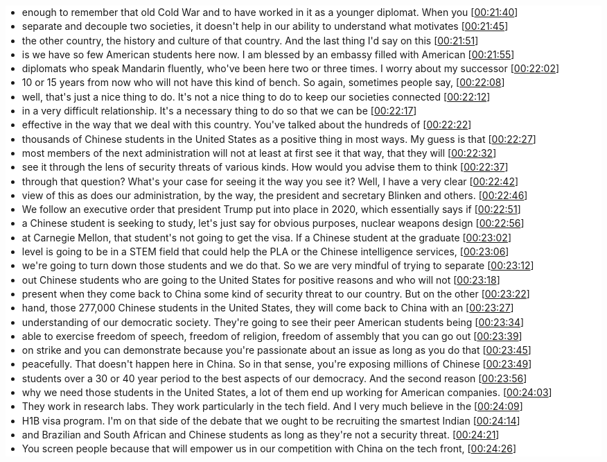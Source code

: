 *  enough to remember that old Cold War and to have worked in it as a younger diplomat. When you [[00:21:40](https://www.youtube.com/watch?v=fJN2q9KCfp8&t=1300.0s)]
*  separate and decouple two societies, it doesn't help in our ability to understand what motivates [[00:21:45](https://www.youtube.com/watch?v=fJN2q9KCfp8&t=1305.04s)]
*  the other country, the history and culture of that country. And the last thing I'd say on this [[00:21:51](https://www.youtube.com/watch?v=fJN2q9KCfp8&t=1311.52s)]
*  is we have so few American students here now. I am blessed by an embassy filled with American [[00:21:55](https://www.youtube.com/watch?v=fJN2q9KCfp8&t=1315.76s)]
*  diplomats who speak Mandarin fluently, who've been here two or three times. I worry about my successor [[00:22:02](https://www.youtube.com/watch?v=fJN2q9KCfp8&t=1322.4s)]
*  10 or 15 years from now who will not have this kind of bench. So again, sometimes people say, [[00:22:08](https://www.youtube.com/watch?v=fJN2q9KCfp8&t=1328.16s)]
*  well, that's just a nice thing to do. It's not a nice thing to do to keep our societies connected [[00:22:12](https://www.youtube.com/watch?v=fJN2q9KCfp8&t=1332.72s)]
*  in a very difficult relationship. It's a necessary thing to do so that we can be [[00:22:17](https://www.youtube.com/watch?v=fJN2q9KCfp8&t=1337.52s)]
*  effective in the way that we deal with this country. You've talked about the hundreds of [[00:22:22](https://www.youtube.com/watch?v=fJN2q9KCfp8&t=1342.48s)]
*  thousands of Chinese students in the United States as a positive thing in most ways. My guess is that [[00:22:27](https://www.youtube.com/watch?v=fJN2q9KCfp8&t=1347.36s)]
*  most members of the next administration will not at least at first see it that way, that they will [[00:22:32](https://www.youtube.com/watch?v=fJN2q9KCfp8&t=1352.72s)]
*  see it through the lens of security threats of various kinds. How would you advise them to think [[00:22:37](https://www.youtube.com/watch?v=fJN2q9KCfp8&t=1357.92s)]
*  through that question? What's your case for seeing it the way you see it? Well, I have a very clear [[00:22:42](https://www.youtube.com/watch?v=fJN2q9KCfp8&t=1362.6399999999999s)]
*  view of this as does our administration, by the way, the president and secretary Blinken and others. [[00:22:46](https://www.youtube.com/watch?v=fJN2q9KCfp8&t=1366.72s)]
*  We follow an executive order that president Trump put into place in 2020, which essentially says if [[00:22:51](https://www.youtube.com/watch?v=fJN2q9KCfp8&t=1371.2s)]
*  a Chinese student is seeking to study, let's just say for obvious purposes, nuclear weapons design [[00:22:56](https://www.youtube.com/watch?v=fJN2q9KCfp8&t=1376.72s)]
*  at Carnegie Mellon, that student's not going to get the visa. If a Chinese student at the graduate [[00:23:02](https://www.youtube.com/watch?v=fJN2q9KCfp8&t=1382.48s)]
*  level is going to be in a STEM field that could help the PLA or the Chinese intelligence services, [[00:23:06](https://www.youtube.com/watch?v=fJN2q9KCfp8&t=1386.88s)]
*  we're going to turn down those students and we do that. So we are very mindful of trying to separate [[00:23:12](https://www.youtube.com/watch?v=fJN2q9KCfp8&t=1392.88s)]
*  out Chinese students who are going to the United States for positive reasons and who will not [[00:23:18](https://www.youtube.com/watch?v=fJN2q9KCfp8&t=1398.48s)]
*  present when they come back to China some kind of security threat to our country. But on the other [[00:23:22](https://www.youtube.com/watch?v=fJN2q9KCfp8&t=1402.5600000000002s)]
*  hand, those 277,000 Chinese students in the United States, they will come back to China with an [[00:23:27](https://www.youtube.com/watch?v=fJN2q9KCfp8&t=1407.3600000000001s)]
*  understanding of our democratic society. They're going to see their peer American students being [[00:23:34](https://www.youtube.com/watch?v=fJN2q9KCfp8&t=1414.48s)]
*  able to exercise freedom of speech, freedom of religion, freedom of assembly that you can go out [[00:23:39](https://www.youtube.com/watch?v=fJN2q9KCfp8&t=1419.68s)]
*  on strike and you can demonstrate because you're passionate about an issue as long as you do that [[00:23:45](https://www.youtube.com/watch?v=fJN2q9KCfp8&t=1425.52s)]
*  peacefully. That doesn't happen here in China. So in that sense, you're exposing millions of Chinese [[00:23:49](https://www.youtube.com/watch?v=fJN2q9KCfp8&t=1429.6000000000001s)]
*  students over a 30 or 40 year period to the best aspects of our democracy. And the second reason [[00:23:56](https://www.youtube.com/watch?v=fJN2q9KCfp8&t=1436.4s)]
*  why we need those students in the United States, a lot of them end up working for American companies. [[00:24:03](https://www.youtube.com/watch?v=fJN2q9KCfp8&t=1443.2s)]
*  They work in research labs. They work particularly in the tech field. And I very much believe in the [[00:24:09](https://www.youtube.com/watch?v=fJN2q9KCfp8&t=1449.2s)]
*  H1B visa program. I'm on that side of the debate that we ought to be recruiting the smartest Indian [[00:24:14](https://www.youtube.com/watch?v=fJN2q9KCfp8&t=1454.24s)]
*  and Brazilian and South African and Chinese students as long as they're not a security threat. [[00:24:21](https://www.youtube.com/watch?v=fJN2q9KCfp8&t=1461.1200000000001s)]
*  You screen people because that will empower us in our competition with China on the tech front, [[00:24:26](https://www.youtube.com/watch?v=fJN2q9KCfp8&t=1466.24s)]